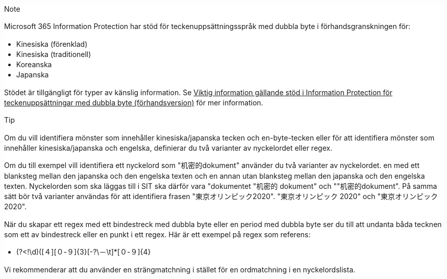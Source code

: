> [!NOTE]
> Microsoft 365 Information Protection har stöd för teckenuppsättningsspråk med dubbla byte i förhandsgranskningen för:
> - Kinesiska (förenklad)
> - Kinesiska (traditionell)
> - Koreanska
> - Japanska
>
>Stödet är tillgängligt för typer av känslig information. Se [Viktig information gällande stöd i Information Protection för teckenuppsättningar med dubbla byte (förhandsversion)](mip-dbcs-relnotes.md) för mer information.

> [!TIP]
> Om du vill identifiera mönster som innehåller kinesiska/japanska tecken och en-byte-tecken eller för att identifiera mönster som innehåller kinesiska/japanska och engelska, definierar du två varianter av nyckelordet eller regex. 
>
> Om du till exempel vill identifiera ett nyckelord som "机密的dokument" använder du två varianter av nyckelordet. en med ett blanksteg mellan den japanska och den engelska texten och en annan utan blanksteg mellan den japanska och den engelska texten. Nyckelorden som ska läggas till i SIT ska därför vara "dokumentet "机密的 dokument" och ""机密的dokument". På samma sätt bör två varianter användas för att identifiera frasen "東京オリンピック2020". "東京オリンピック 2020" och "東京オリンピック2020".
>
> När du skapar ett regex med ett bindestreck med dubbla byte eller en period med dubbla byte ser du till att undanta båda tecknen som ett av bindestreck eller en punkt i ett regex. Här är ett exempel på regex som referens:
>
>    - (?<!\d)([４][０-９]{3}[\-?\－\t]*[０-９]{4}
>
> Vi rekommenderar att du använder en strängmatchning i stället för en ordmatchning i en nyckelordslista.
